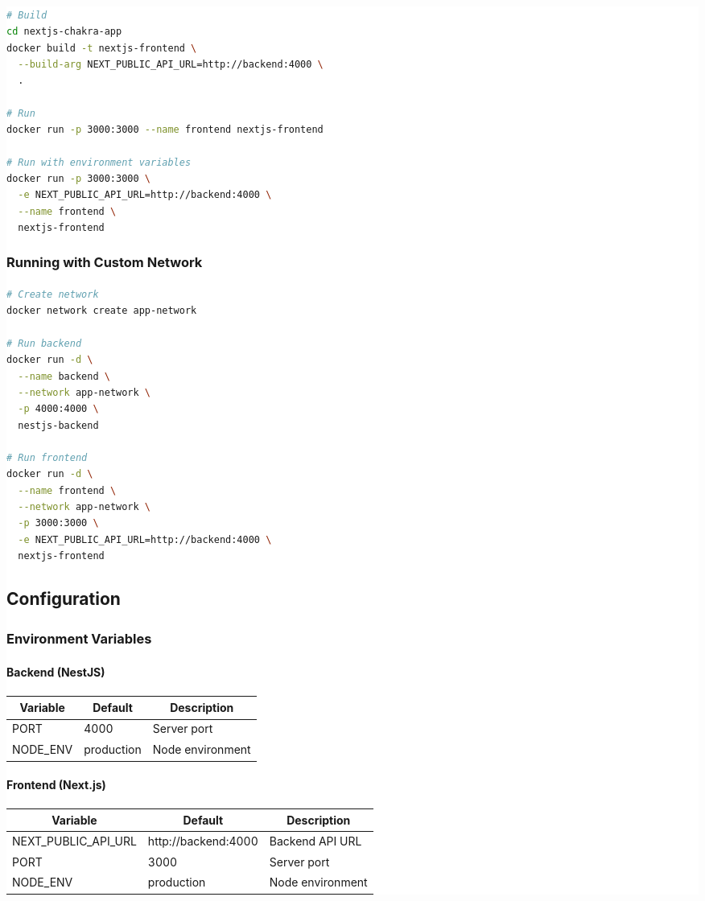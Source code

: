 ```bash
# Build
cd nextjs-chakra-app
docker build -t nextjs-frontend \
  --build-arg NEXT_PUBLIC_API_URL=http://backend:4000 \
  .

# Run
docker run -p 3000:3000 --name frontend nextjs-frontend

# Run with environment variables
docker run -p 3000:3000 \
  -e NEXT_PUBLIC_API_URL=http://backend:4000 \
  --name frontend \
  nextjs-frontend
```

### Running with Custom Network

```bash
# Create network
docker network create app-network

# Run backend
docker run -d \
  --name backend \
  --network app-network \
  -p 4000:4000 \
  nestjs-backend

# Run frontend
docker run -d \
  --name frontend \
  --network app-network \
  -p 3000:3000 \
  -e NEXT_PUBLIC_API_URL=http://backend:4000 \
  nextjs-frontend
```

## Configuration

### Environment Variables

#### Backend (NestJS)
| Variable | Default | Description |
|----------|---------|-------------|
| PORT | 4000 | Server port |
| NODE_ENV | production | Node environment |

#### Frontend (Next.js)
| Variable | Default | Description |
|----------|---------|-------------|
| NEXT_PUBLIC_API_URL | http://backend:4000 | Backend API URL |
| PORT | 3000 | Server port |
| NODE_ENV | production | Node environment |
